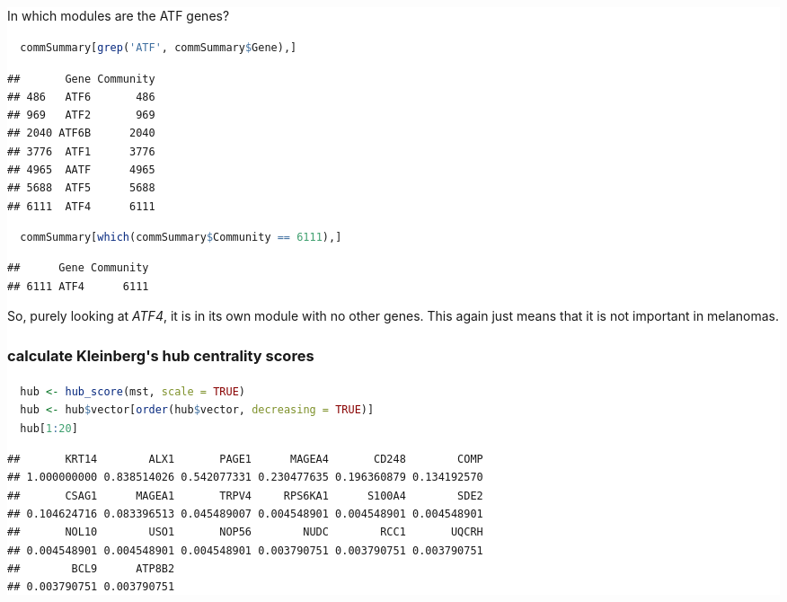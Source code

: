 In which modules are the ATF genes?

``` r
  commSummary[grep('ATF', commSummary$Gene),]
```

    ##       Gene Community
    ## 486   ATF6       486
    ## 969   ATF2       969
    ## 2040 ATF6B      2040
    ## 3776  ATF1      3776
    ## 4965  AATF      4965
    ## 5688  ATF5      5688
    ## 6111  ATF4      6111

``` r
  commSummary[which(commSummary$Community == 6111),]
```

    ##      Gene Community
    ## 6111 ATF4      6111

So, purely looking at *ATF4*, it is in its own module with no other genes. This again just means that it is not important in melanomas.

### calculate Kleinberg's hub centrality scores

``` r
  hub <- hub_score(mst, scale = TRUE)
  hub <- hub$vector[order(hub$vector, decreasing = TRUE)]
  hub[1:20]
```

    ##       KRT14        ALX1       PAGE1      MAGEA4       CD248        COMP 
    ## 1.000000000 0.838514026 0.542077331 0.230477635 0.196360879 0.134192570 
    ##       CSAG1      MAGEA1       TRPV4     RPS6KA1      S100A4        SDE2 
    ## 0.104624716 0.083396513 0.045489007 0.004548901 0.004548901 0.004548901 
    ##       NOL10        USO1       NOP56        NUDC        RCC1       UQCRH 
    ## 0.004548901 0.004548901 0.004548901 0.003790751 0.003790751 0.003790751 
    ##        BCL9      ATP8B2 
    ## 0.003790751 0.003790751
